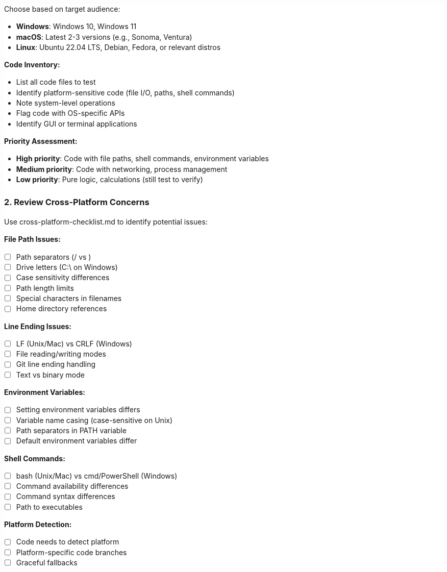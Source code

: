 Choose based on target audience:

- **Windows**: Windows 10, Windows 11
- **macOS**: Latest 2-3 versions (e.g., Sonoma, Ventura)
- **Linux**: Ubuntu 22.04 LTS, Debian, Fedora, or relevant distros

**Code Inventory:**

- List all code files to test
- Identify platform-sensitive code (file I/O, paths, shell commands)
- Note system-level operations
- Flag code with OS-specific APIs
- Identify GUI or terminal applications

**Priority Assessment:**

- **High priority**: Code with file paths, shell commands, environment variables
- **Medium priority**: Code with networking, process management
- **Low priority**: Pure logic, calculations (still test to verify)

### 2. Review Cross-Platform Concerns

Use cross-platform-checklist.md to identify potential issues:

**File Path Issues:**

- [ ] Path separators (/ vs \)
- [ ] Drive letters (C:\ on Windows)
- [ ] Case sensitivity differences
- [ ] Path length limits
- [ ] Special characters in filenames
- [ ] Home directory references

**Line Ending Issues:**

- [ ] LF (Unix/Mac) vs CRLF (Windows)
- [ ] File reading/writing modes
- [ ] Git line ending handling
- [ ] Text vs binary mode

**Environment Variables:**

- [ ] Setting environment variables differs
- [ ] Variable name casing (case-sensitive on Unix)
- [ ] Path separators in PATH variable
- [ ] Default environment variables differ

**Shell Commands:**

- [ ] bash (Unix/Mac) vs cmd/PowerShell (Windows)
- [ ] Command availability differences
- [ ] Command syntax differences
- [ ] Path to executables

**Platform Detection:**

- [ ] Code needs to detect platform
- [ ] Platform-specific code branches
- [ ] Graceful fallbacks

